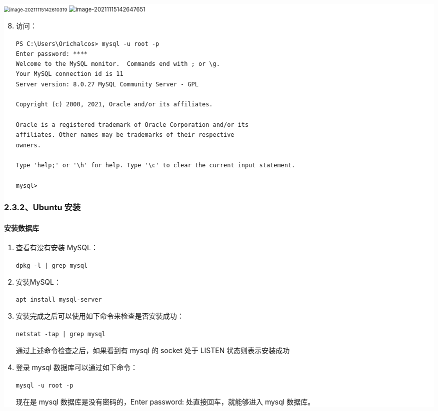   <img src="!assets/MySQL/image-20211115142610319.png" alt="image-20211115142610319" style="zoom: 67%;" />

   <img src="!assets/MySQL/image-20211115142647651.png" alt="image-20211115142647651" style="zoom: 80%;" />

8. 访问：

   ```shell
   PS C:\Users\Orichalcos> mysql -u root -p
   Enter password: ****
   Welcome to the MySQL monitor.  Commands end with ; or \g.
   Your MySQL connection id is 11
   Server version: 8.0.27 MySQL Community Server - GPL
   
   Copyright (c) 2000, 2021, Oracle and/or its affiliates.
   
   Oracle is a registered trademark of Oracle Corporation and/or its
   affiliates. Other names may be trademarks of their respective
   owners.
   
   Type 'help;' or '\h' for help. Type '\c' to clear the current input statement.
   
   mysql>
   ```



### 2.3.2、Ubuntu 安装

#### 安装数据库

1. 查看有没有安装 MySQL：

   ```shell
   dpkg -l | grep mysql
   ```

2. 安装MySQL：

   ```shell
   apt install mysql-server
   ```

3. 安装完成之后可以使用如下命令来检查是否安装成功：

   ```shell
   netstat -tap | grep mysql
   ```

   通过上述命令检查之后，如果看到有 mysql 的 socket 处于 LISTEN 状态则表示安装成功

4. 登录 mysql 数据库可以通过如下命令：

   ```shell
   mysql -u root -p
   ```

   现在是 mysql 数据库是没有密码的，Enter password: 处直接回车，就能够进入 mysql 数据库。

